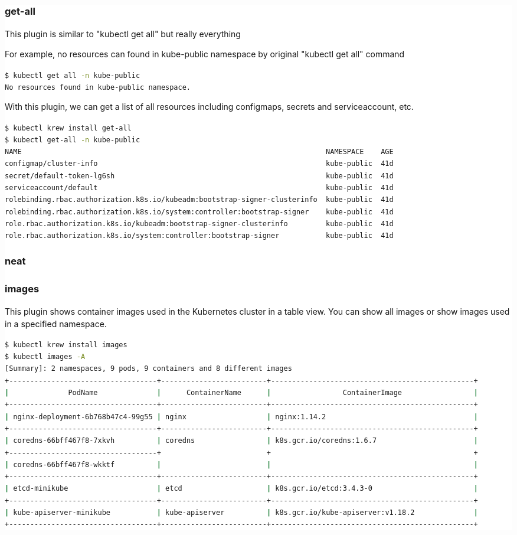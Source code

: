 ### **get-all**

This plugin is similar to "kubectl get all" but really everything

For example, no resources can found in kube-public namespace by original "kubectl get all" command

```bash
$ kubectl get all -n kube-public
No resources found in kube-public namespace.
```

With this plugin, we can get a list of all resources including configmaps, secrets and serviceaccount, etc.

```bash
$ kubectl krew install get-all
$ kubectl get-all -n kube-public
NAME                                                                        NAMESPACE    AGE
configmap/cluster-info                                                      kube-public  41d  
secret/default-token-lg6sh                                                  kube-public  41d  
serviceaccount/default                                                      kube-public  41d  
rolebinding.rbac.authorization.k8s.io/kubeadm:bootstrap-signer-clusterinfo  kube-public  41d  
rolebinding.rbac.authorization.k8s.io/system:controller:bootstrap-signer    kube-public  41d  
role.rbac.authorization.k8s.io/kubeadm:bootstrap-signer-clusterinfo         kube-public  41d  
role.rbac.authorization.k8s.io/system:controller:bootstrap-signer           kube-public  41d  

```

### **neat**


### **images**

This plugin shows container images used in the Kubernetes cluster in a
table view. You can show all images or show images used in a specified
namespace.

```bash
$ kubectl krew install images
$ kubectl images -A
[Summary]: 2 namespaces, 9 pods, 9 containers and 8 different images
+-----------------------------------+-------------------------+------------------------------------------------+
|              PodName              |      ContainerName      |                 ContainerImage                 |
+-----------------------------------+-------------------------+------------------------------------------------+
| nginx-deployment-6b768b47c4-99g55 | nginx                   | nginx:1.14.2                                   |
+-----------------------------------+-------------------------+------------------------------------------------+
| coredns-66bff467f8-7xkvh          | coredns                 | k8s.gcr.io/coredns:1.6.7                       |
+-----------------------------------+                         +                                                +
| coredns-66bff467f8-wkktf          |                         |                                                |
+-----------------------------------+-------------------------+------------------------------------------------+
| etcd-minikube                     | etcd                    | k8s.gcr.io/etcd:3.4.3-0                        |
+-----------------------------------+-------------------------+------------------------------------------------+
| kube-apiserver-minikube           | kube-apiserver          | k8s.gcr.io/kube-apiserver:v1.18.2              |
+-----------------------------------+-------------------------+------------------------------------------------+
```
